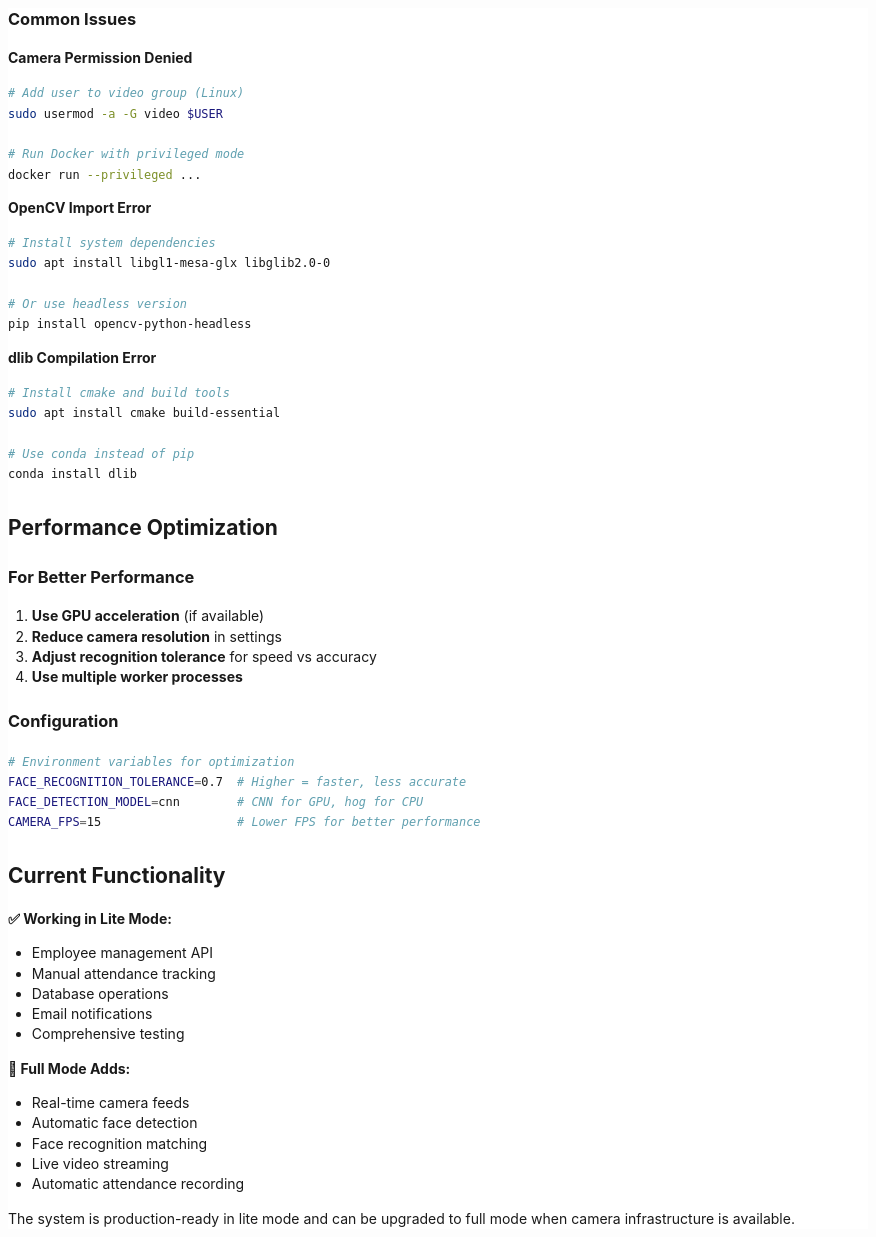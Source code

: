 ### Common Issues

**Camera Permission Denied**
```bash
# Add user to video group (Linux)
sudo usermod -a -G video $USER

# Run Docker with privileged mode
docker run --privileged ...
```

**OpenCV Import Error**
```bash
# Install system dependencies
sudo apt install libgl1-mesa-glx libglib2.0-0

# Or use headless version
pip install opencv-python-headless
```

**dlib Compilation Error**
```bash
# Install cmake and build tools
sudo apt install cmake build-essential

# Use conda instead of pip
conda install dlib
```

## Performance Optimization

### For Better Performance

1. **Use GPU acceleration** (if available)
2. **Reduce camera resolution** in settings
3. **Adjust recognition tolerance** for speed vs accuracy
4. **Use multiple worker processes**

### Configuration

```bash
# Environment variables for optimization
FACE_RECOGNITION_TOLERANCE=0.7  # Higher = faster, less accurate
FACE_DETECTION_MODEL=cnn        # CNN for GPU, hog for CPU
CAMERA_FPS=15                   # Lower FPS for better performance
```

## Current Functionality

**✅ Working in Lite Mode:**
- Employee management API
- Manual attendance tracking
- Database operations
- Email notifications
- Comprehensive testing

**🔧 Full Mode Adds:**
- Real-time camera feeds
- Automatic face detection
- Face recognition matching
- Live video streaming
- Automatic attendance recording

The system is production-ready in lite mode and can be upgraded to full mode when camera infrastructure is available.